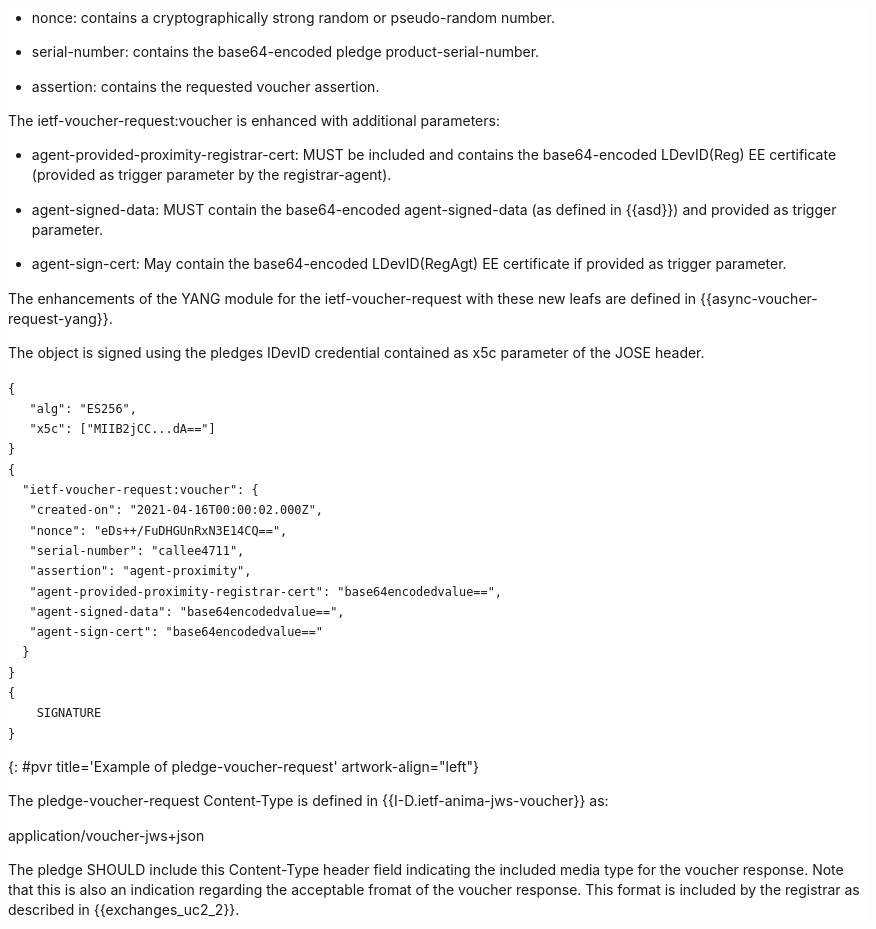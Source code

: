 * nonce: contains a cryptographically strong random or
  pseudo-random number.

* serial-number: contains the base64-encoded pledge
  product-serial-number.

* assertion: contains the requested voucher assertion.


The ietf-voucher-request:voucher is enhanced with additional parameters:

* agent-provided-proximity-registrar-cert: MUST be included and
  contains the base64-encoded LDevID(Reg) EE certificate
  (provided as trigger parameter by the registrar-agent).

* agent-signed-data: MUST contain the base64-encoded
  agent-signed-data (as defined in {{asd}})
  and provided as trigger parameter.

* agent-sign-cert: May contain the base64-encoded LDevID(RegAgt)
  EE certificate if provided as trigger parameter.


The enhancements of the YANG module for the ietf-voucher-request
with these new leafs are defined in {{async-voucher-request-yang}}.

The object is signed using the pledges IDevID credential contained
as x5c parameter of the JOSE header.


~~~~
{
   "alg": "ES256",
   "x5c": ["MIIB2jCC...dA=="]
}
{
  "ietf-voucher-request:voucher": {
   "created-on": "2021-04-16T00:00:02.000Z",
   "nonce": "eDs++/FuDHGUnRxN3E14CQ==",
   "serial-number": "callee4711",
   "assertion": "agent-proximity",
   "agent-provided-proximity-registrar-cert": "base64encodedvalue==",
   "agent-signed-data": "base64encodedvalue==",
   "agent-sign-cert": "base64encodedvalue=="
  }
}
{
    SIGNATURE
}
~~~~
{: #pvr title='Example of pledge-voucher-request' artwork-align="left"}

The pledge-voucher-request Content-Type is defined in
{{I-D.ietf-anima-jws-voucher}} as:

application/voucher-jws+json

The pledge SHOULD include this Content-Type header field indicating the
included media type for the voucher response. Note that this is also an 
indication regarding the acceptable fromat of the voucher response. 
This format is included by the registrar as described in {{exchanges_uc2_2}}.
